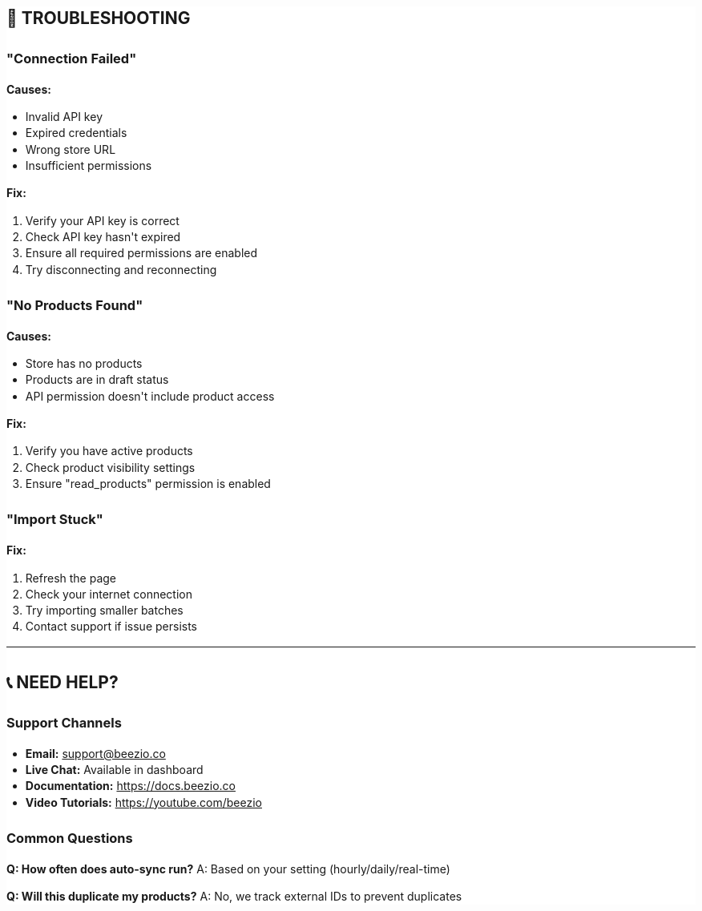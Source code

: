 
## 🔧 TROUBLESHOOTING

### "Connection Failed"
**Causes:**
- Invalid API key
- Expired credentials
- Wrong store URL
- Insufficient permissions

**Fix:**
1. Verify your API key is correct
2. Check API key hasn't expired
3. Ensure all required permissions are enabled
4. Try disconnecting and reconnecting

### "No Products Found"
**Causes:**
- Store has no products
- Products are in draft status
- API permission doesn't include product access

**Fix:**
1. Verify you have active products
2. Check product visibility settings
3. Ensure "read_products" permission is enabled

### "Import Stuck"
**Fix:**
1. Refresh the page
2. Check your internet connection
3. Try importing smaller batches
4. Contact support if issue persists

---

## 📞 NEED HELP?

### Support Channels
- **Email:** support@beezio.co
- **Live Chat:** Available in dashboard
- **Documentation:** https://docs.beezio.co
- **Video Tutorials:** https://youtube.com/beezio

### Common Questions
**Q: How often does auto-sync run?**
A: Based on your setting (hourly/daily/real-time)

**Q: Will this duplicate my products?**
A: No, we track external IDs to prevent duplicates
